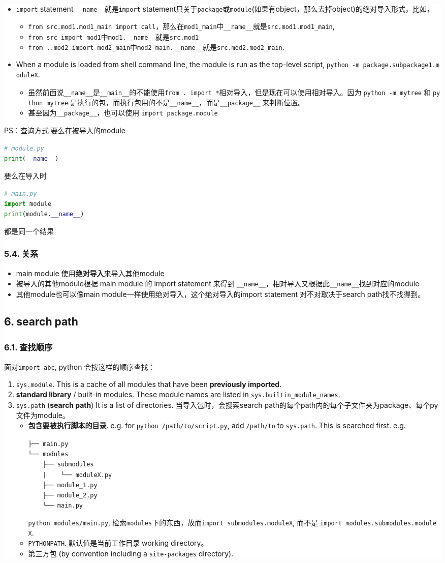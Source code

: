 - `import` statement
    `__name__`就是`import` statement只关于`package`或`module`(如果有object，那么去掉object)的绝对导入形式，比如，
    - `from src.mod1.mod1_main import call`，那么在`mod1_main`中`__name__`就是`src.mod1.mod1_main`, 
    - `from src import mod1`中`mod1.__name__`就是`src.mod1`
    - `from ..mod2 import mod2_main`中`mod2_main.__name__`就是`src.mod2.mod2_main`.

    
- When a module is loaded from shell command line, the module is run as the top-level script, `python -m package.subpackage1.moduleX`. 
    
    - 虽然前面说`__name__`是`__main__`的不能使用`from . import *`相对导入，但是现在可以使用相对导入。因为 `python -m mytree` 和 `python mytree` 是执行的包，而执行包用的不是`__name__`，而是`__package__` 来判断位置。
    - 甚至因为`__package__`，也可以使用 `import package.module`

PS：查询方式
要么在被导入的module
```python
# module.py
print(__name__)
```
要么在导入时
```python
# main.py
import module
print(module.__name__)
```
都是同一个结果

### 5.4. 关系

- main module 使用**绝对导入**来导入其他module
- 被导入的其他module根据 main module 的 import statement 来得到 `__name__`，相对导入又根据此`__name__`找到对应的module
- 其他module也可以像main module一样使用绝对导入，这个绝对导入的import statement 对不对取决于search path找不找得到。

## 6. search path

### 6.1. 查找顺序

面对`import abc`, python 会按这样的顺序查找：
1. `sys.module`. 
    This is a cache of all modules that have been **previously imported**.
2. **standard library** / built-in modules. 
    These module names are listed in `sys.builtin_module_names`.
3. `sys.path` (**search path**)
    It is a list of directories. 当导入包时，会搜索search path的每个path内的每个子文件夹为package、每个py文件为module。
    - **包含要被执行脚本的目录**. e.g. for `python /path/to/script.py`, add `/path/to` to `sys.path`. This is searched first.
        e.g. 
        ```python|
        ├── main.py
        └── modules
            ├── submodules
            |    └── moduleX.py
            ├── module_1.py
            ├── module_2.py
            └── main.py
        ```
        `python modules/main.py`, 检索`modules`下的东西，故而`import submodules.moduleX`, 而不是 `import modules.submodules.moduleX`.
    - `PYTHONPATH`. 默认值是当前工作目录 working directory。
    - 第三方包 (by convention including a `site-packages` directory).
